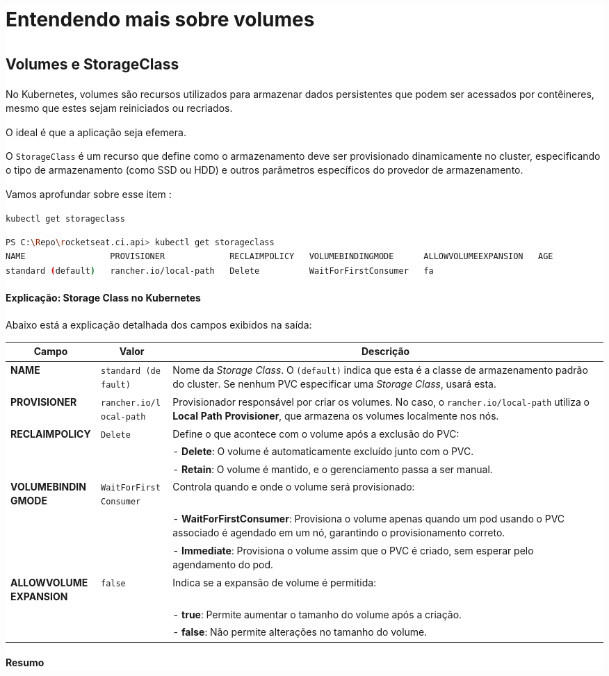 # Entendendo mais sobre volumes

## Volumes e StorageClass
No Kubernetes, volumes são recursos utilizados para armazenar dados persistentes que podem ser acessados por contêineres, 
mesmo que estes sejam reiniciados ou recriados. 

O ideal é que a aplicação seja efemera.

O `StorageClass` é um recurso que define como o armazenamento deve ser provisionado dinamicamente no cluster, 
especificando o tipo de armazenamento (como SSD ou HDD) e outros parâmetros específicos do provedor de armazenamento.

Vamos aprofundar sobre esse item :

```bash
kubectl get storageclass
```

```bash
PS C:\Repo\rocketseat.ci.api> kubectl get storageclass
NAME                 PROVISIONER             RECLAIMPOLICY   VOLUMEBINDINGMODE      ALLOWVOLUMEEXPANSION   AGE
standard (default)   rancher.io/local-path   Delete          WaitForFirstConsumer   fa
```

#### Explicação: Storage Class no Kubernetes

Abaixo está a explicação detalhada dos campos exibidos na saída:

| Campo               | Valor                     | Descrição                                                                                                                                                              |
|---------------------|---------------------------|----------------------------------------------------------------------------------------------------------------------------------------------------------------------|
| **NAME**            | `standard (default)`      | Nome da *Storage Class*. O `(default)` indica que esta é a classe de armazenamento padrão do cluster. Se nenhum PVC especificar uma *Storage Class*, usará esta.      |
| **PROVISIONER**     | `rancher.io/local-path`   | Provisionador responsável por criar os volumes. No caso, o `rancher.io/local-path` utiliza o **Local Path Provisioner**, que armazena os volumes localmente nos nós. |
| **RECLAIMPOLICY**   | `Delete`                 | Define o que acontece com o volume após a exclusão do PVC:                                                                                                           |
|                     |                           | - **Delete**: O volume é automaticamente excluído junto com o PVC.                                                                                                   |
|                     |                           | - **Retain**: O volume é mantido, e o gerenciamento passa a ser manual.                                                                                             |
| **VOLUMEBINDINGMODE**| `WaitForFirstConsumer`   | Controla quando e onde o volume será provisionado:                                                                                                                   |
|                     |                           | - **WaitForFirstConsumer**: Provisiona o volume apenas quando um pod usando o PVC associado é agendado em um nó, garantindo o provisionamento correto.              |
|                     |                           | - **Immediate**: Provisiona o volume assim que o PVC é criado, sem esperar pelo agendamento do pod.                                                                 |
| **ALLOWVOLUMEEXPANSION** | `false`             | Indica se a expansão de volume é permitida:                                                                                                                          |
|                     |                           | - **true**: Permite aumentar o tamanho do volume após a criação.                                                                                                    |
|                     |                           | - **false**: Não permite alterações no tamanho do volume.                                                                                                           |                                                                                    |

#### Resumo
